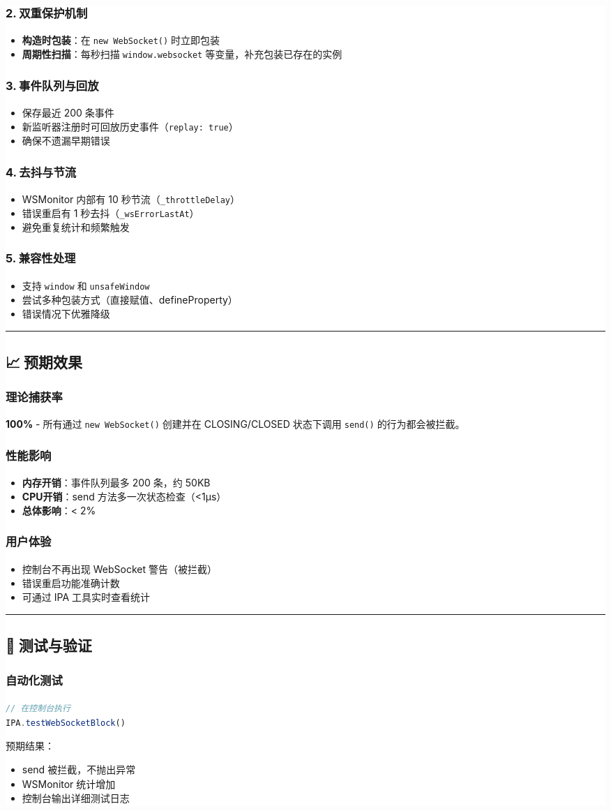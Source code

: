 ### 2. 双重保护机制
- **构造时包装**：在 `new WebSocket()` 时立即包装
- **周期性扫描**：每秒扫描 `window.websocket` 等变量，补充包装已存在的实例

### 3. 事件队列与回放
- 保存最近 200 条事件
- 新监听器注册时可回放历史事件（`replay: true`）
- 确保不遗漏早期错误

### 4. 去抖与节流
- WSMonitor 内部有 10 秒节流（`_throttleDelay`）
- 错误重启有 1 秒去抖（`_wsErrorLastAt`）
- 避免重复统计和频繁触发

### 5. 兼容性处理
- 支持 `window` 和 `unsafeWindow`
- 尝试多种包装方式（直接赋值、defineProperty）
- 错误情况下优雅降级

---

## 📈 预期效果

### 理论捕获率
**100%** - 所有通过 `new WebSocket()` 创建并在 CLOSING/CLOSED 状态下调用 `send()` 的行为都会被拦截。

### 性能影响
- **内存开销**：事件队列最多 200 条，约 50KB
- **CPU开销**：send 方法多一次状态检查（<1μs）
- **总体影响**：< 2%

### 用户体验
- 控制台不再出现 WebSocket 警告（被拦截）
- 错误重启功能准确计数
- 可通过 IPA 工具实时查看统计

---

## 🧪 测试与验证

### 自动化测试
```javascript
// 在控制台执行
IPA.testWebSocketBlock()
```

预期结果：
- send 被拦截，不抛出异常
- WSMonitor 统计增加
- 控制台输出详细测试日志
